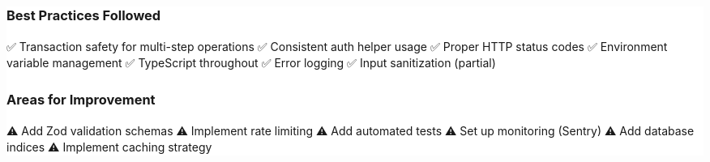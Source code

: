 ### Best Practices Followed
✅ Transaction safety for multi-step operations
✅ Consistent auth helper usage
✅ Proper HTTP status codes
✅ Environment variable management
✅ TypeScript throughout
✅ Error logging
✅ Input sanitization (partial)

### Areas for Improvement
⚠️ Add Zod validation schemas
⚠️ Implement rate limiting
⚠️ Add automated tests
⚠️ Set up monitoring (Sentry)
⚠️ Add database indices
⚠️ Implement caching strategy
